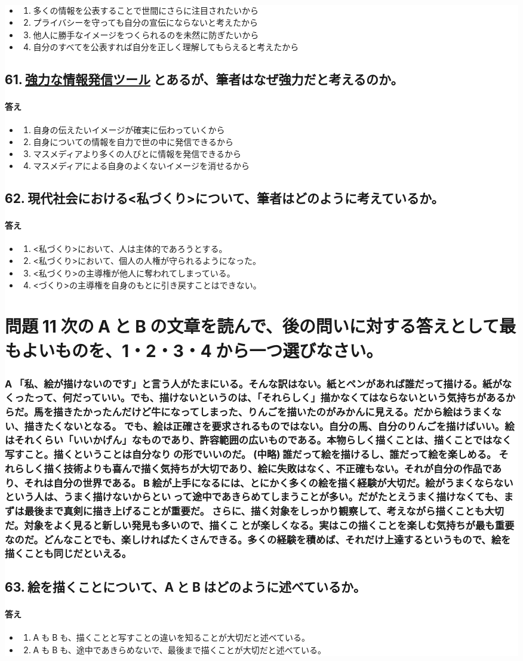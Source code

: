 - 1. 多くの情報を公表することで世間にさらに注目されたいから

- 2. プライバシーを守っても自分の宣伝にならないと考えたから

- 3. 他人に勝手なイメージをつくられるのを未然に防ぎたいから

- 4. 自分のすべてを公表すれば自分を正しく理解してもらえると考えたから

## 61. <u>強力な情報発信ツール</u> とあるが、筆者はなぜ強力だと考えるのか。

#### 答え

- 1. 自身の伝えたいイメージが確実に伝わっていくから

- 2. 自身についての情報を自力で世の中に発信できるから

- 3. マスメディアより多くの人びとに情報を発信できるから

- 4. マスメディアによる自身のよくないイメージを消せるから

## 62. 現代社会における<私づくり>について、筆者はどのように考えているか。

#### 答え

- 1. <私づくり>において、人は主体的であろうとする。

- 2. <私づくり>において、個人の人権が守られるようになった。

- 3. <私づくり>の主導権が他人に奪われてしまっている。

- 4. <づくり>の主導権を自身のもとに引き戻すことはできない。

# 問題 11 次の A と B の文章を読んで、後の問いに対する答えとして最もよいものを、1・2・3・4 から一つ選びなさい。

### A 「私、絵が描けないのです」と言う人がたまにいる。そんな訳はない。紙とペンがあれば誰だって描ける。紙がなくったって、何だっていい。でも、描けないというのは、「それらしく」描かなくてはならないという気持ちがあるからだ。馬を描きたかったんだけど牛になってしまった、りんごを描いたのがみかんに見える。だから絵はうまくない、描きたくないとなる。 でも、絵は正確さを要求されるものではない。自分の馬、自分のりんごを描けばいい。絵はそれくらい「いいかげん」なものであり、許容範囲の広いものである。本物らしく描くことは、描くことではなく写すこと。描くということは自分なり の形でいいのだ。 (中略) 誰だって絵を描けるし、誰だって絵を楽しめる。 それらしく描く技術よりも喜んで描く気持ちが大切であり、絵に失敗はなく、不正確もない。それが自分の作品であり、それは自分の世界である。 B 絵が上手になるには、とにかく多くの絵を描く経験が大切だ。絵がうまくならないという人は、うまく描けないからとい って途中であきらめてしまうことが多い。だがたとえうまく描けなくても、まずは最後まで真剣に描き上げることが重要だ。 さらに、描く対象をしっかり観察して、考えながら描くことも大切だ。対象をよく見ると新しい発見も多いので、描くこ とが楽しくなる。実はこの描くことを楽しむ気持ちが最も重要なのだ。どんなことでも、楽しければたくさんできる。多くの経験を積めば、それだけ上達するというもので、絵を描くことも同じだといえる。

## 63. 絵を描くことについて、A と B はどのように述べているか。

#### 答え

- 1. A も B も、描くことと写すことの違いを知ることが大切だと述べている。

- 2. A も B も、途中であきらめないで、最後まで描くことが大切だと述べている。
